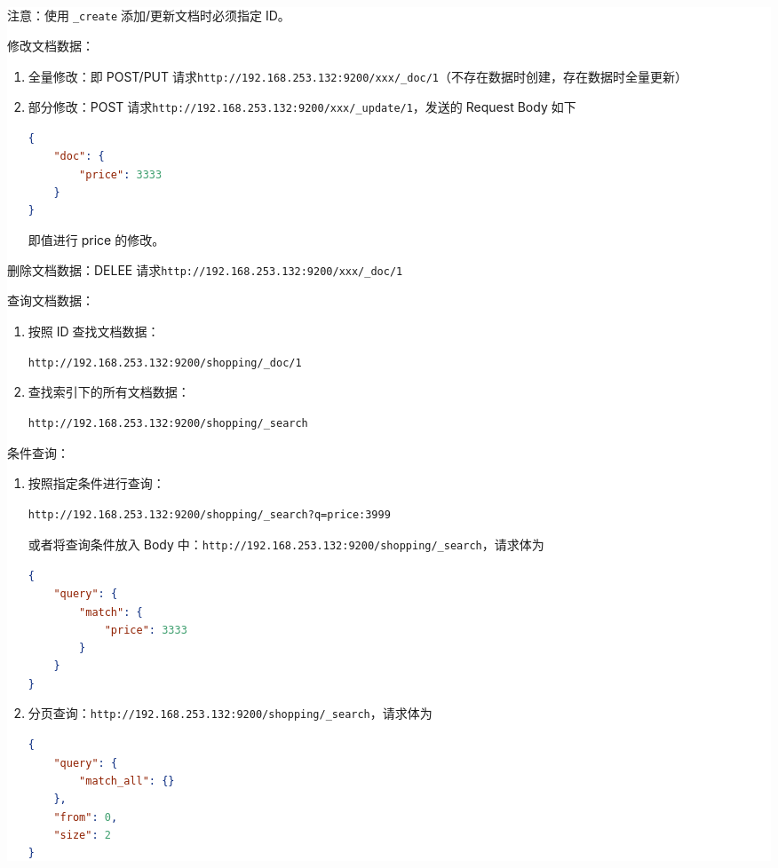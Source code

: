    注意：使用 `_create` 添加/更新文档时必须指定 ID。



修改文档数据：

1. 全量修改：即 POST/PUT 请求`http://192.168.253.132:9200/xxx/_doc/1`（不存在数据时创建，存在数据时全量更新）

2. 部分修改：POST 请求`http://192.168.253.132:9200/xxx/_update/1`，发送的 Request Body 如下

   ~~~json
   {
       "doc": {
           "price": 3333
       }
   }
   ~~~

   即值进行 price 的修改。



删除文档数据：DELEE 请求`http://192.168.253.132:9200/xxx/_doc/1`



查询文档数据：

1. 按照 ID 查找文档数据：

   ~~~http
   http://192.168.253.132:9200/shopping/_doc/1
   ~~~

2. 查找索引下的所有文档数据：

   ~~~http
   http://192.168.253.132:9200/shopping/_search
   ~~~

条件查询：

1. 按照指定条件进行查询：

   ~~~http
   http://192.168.253.132:9200/shopping/_search?q=price:3999
   ~~~

   或者将查询条件放入 Body 中：`http://192.168.253.132:9200/shopping/_search`，请求体为

   ~~~json
   {
       "query": {
           "match": {
               "price": 3333
           }
       }
   }
   ~~~

2. 分页查询：`http://192.168.253.132:9200/shopping/_search`，请求体为

   ~~~json
   {
       "query": {
           "match_all": {}
       },
       "from": 0,
       "size": 2
   }
   ~~~
